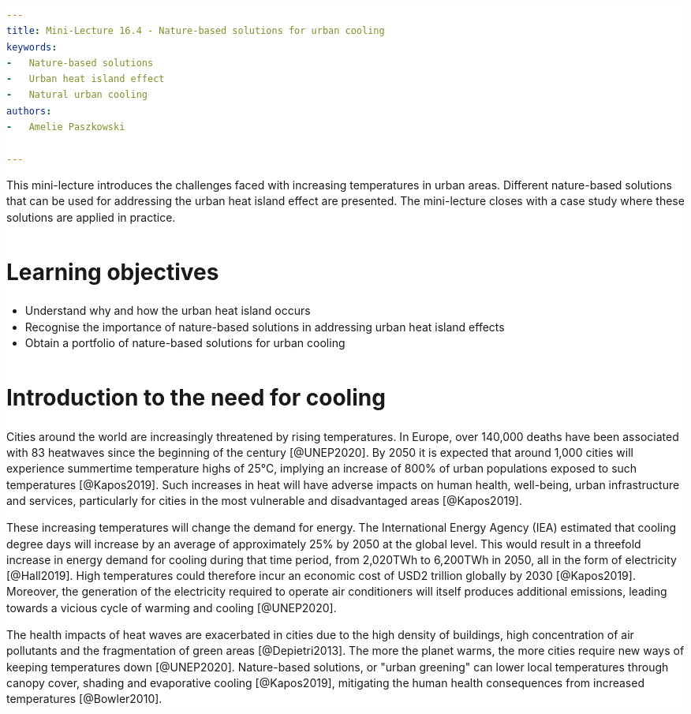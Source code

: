 ```yaml
---
title: Mini-Lecture 16.4 - Nature-based solutions for urban cooling
keywords:
-   Nature-based solutions
-   Urban heat island effect
-   Natural urban cooling
authors:
-   Amelie Paszkowski

---
```


This mini-lecture introduces the challenges faced with increasing
temperatures in urban areas. Different nature-based solutions that can
be used for addressing the urban heat island effect are presented. The
mini-lecture closes with a case study where these solutions are applied
in practice.

# Learning objectives

-   Understand why and how the urban heat island occurs
-   Recognise the importance of nature-based solutions in addressing
    urban heat island effects
-   Obtain a portfolio of nature-based solutions for urban cooling

# Introduction to the need for cooling

Cities around the world are increasingly threatened by rising
temperatures. In Europe, over 140,000 deaths have been associated with
83 heatwaves since the beginning of the century [@UNEP2020]. By 2050
it is expected that around 1,000 cities will experience summertime
temperature highs of 25°C, implying an increase of 800% of urban
populations exposed to such temperatures [@Kapos2019]. Such increases
in heat will have adverse impacts on human health, well-being, urban
infrastructure and services, particularly for cities in the most
vulnerable and disadvantaged areas [@Kapos2019].

These increasing temperatures will change the demand for energy. The
International Energy Agency (IEA) estimated that cooling degree days
will increase by an average of approximately 25% by 2050 at the global
level. This would result in a threefold increase in energy demand for
cooling during that time period, from 2,020TWh to 6,200TWh in 2050, all
in the form of electricity [@Hall2019]. High temperatures could
therefore incur an economic cost of USD2 trillion globally by 2030
[@Kapos2019]. Moreover, the generation of the electricity required to
operate air conditioners will itself produces additional emissions,
leading towards a vicious cycle of warming and cooling [@UNEP2020].

The health impacts of heat waves are exacerbated in cities due to the
high density of buildings, high concentration of air pollutants and the
fragmentation of green areas [@Depietri2013]. The more the planet
warms, the more cities require new ways of keeping temperatures down
[@UNEP2020]. Nature-based solutions, or "urban greening" can lower
local temperatures through canopy cover, shading and evaporative cooling
[@Kapos2019], mitigating the human health consequences from increased
temperatures [@Bowler2010].
